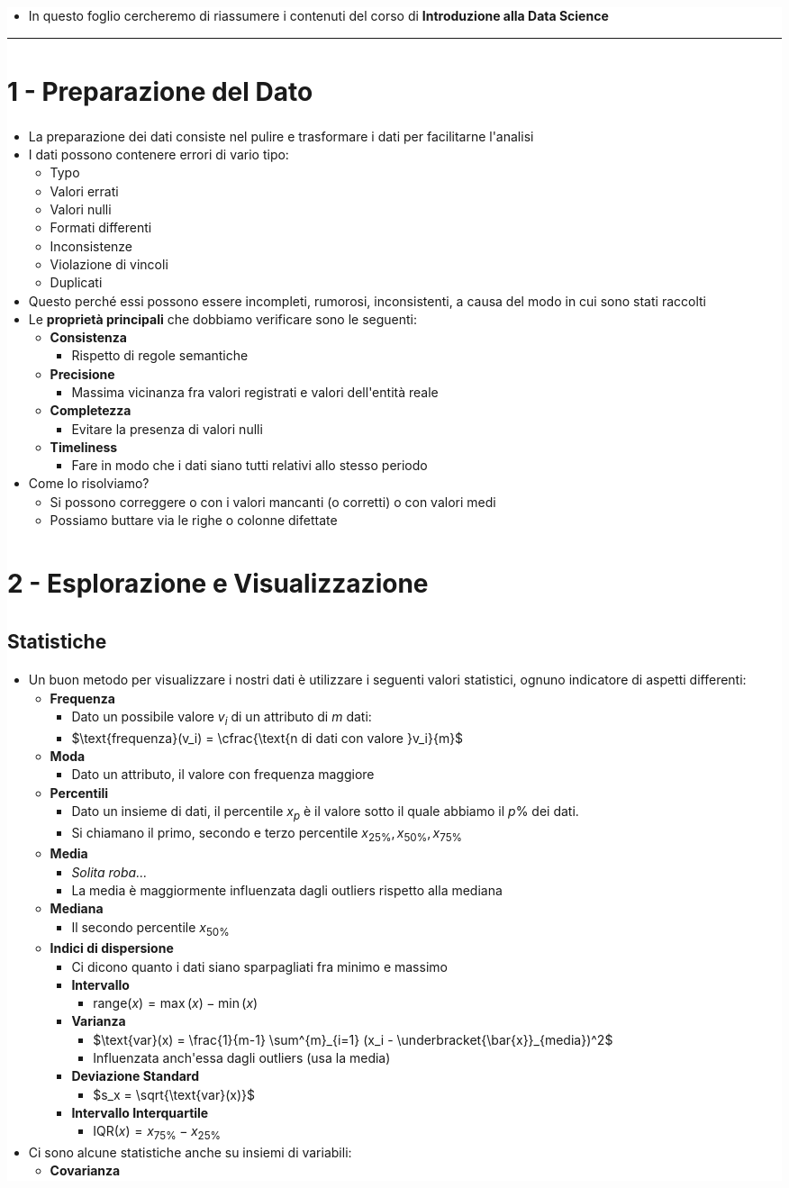 + In questo foglio cercheremo di riassumere i contenuti del corso di **Introduzione alla Data Science**
---
# 1 - Preparazione del Dato
+ La preparazione dei dati consiste nel pulire e trasformare i dati per facilitarne l'analisi
+ I dati possono contenere errori di vario tipo:
	+ Typo
	+ Valori errati
	+ Valori nulli
	+ Formati differenti
	+ Inconsistenze
	+ Violazione di vincoli
	+ Duplicati
+ Questo perché essi possono essere incompleti, rumorosi, inconsistenti, a causa del modo in cui sono stati raccolti
+ Le **proprietà principali** che dobbiamo verificare sono le seguenti:
	+ **Consistenza**
		+ Rispetto di regole semantiche
	+ **Precisione**
		+ Massima vicinanza fra valori registrati e valori dell'entità reale
	+ **Completezza**
		+ Evitare la presenza di valori nulli
	+ **Timeliness**
		+ Fare in modo che i dati siano tutti relativi allo stesso periodo
+  Come lo risolviamo?
	+ Si possono correggere o con i valori mancanti (o corretti) o con valori medi
	+ Possiamo buttare via le righe o colonne difettate
# 2 - Esplorazione e Visualizzazione
## Statistiche
+ Un buon metodo per visualizzare i nostri dati è utilizzare i seguenti valori statistici, ognuno indicatore di aspetti differenti:
	+ **Frequenza**
		+ Dato un possibile valore $v_i$ di un attributo di $m$ dati:
		+ $\text{frequenza}(v_i) = \cfrac{\text{n di dati con valore }v_i}{m}$
	+ **Moda**
		+ Dato un attributo, il valore con frequenza maggiore
	+ **Percentili**
		+ Dato un insieme di dati, il percentile $x_p$ è il valore sotto il quale abbiamo il $p\%$ dei dati. 
		+ Si chiamano il primo, secondo e terzo percentile $x_{25\%}, x_{50\%}, x_{75\%}$
	+ **Media**
		+ *Solita roba...*
		+ La media è maggiormente influenzata dagli outliers rispetto alla mediana
	+ **Mediana**
		+ Il secondo percentile $x_{50\%}$
	+ **Indici di dispersione**
		+ Ci dicono quanto i dati siano sparpagliati fra minimo e massimo
		+ **Intervallo**
			+ $\text{range}(x) = \max(x) - \min(x)$
		+ **Varianza**
			+ $\text{var}(x) = \frac{1}{m-1} \sum^{m}_{i=1} (x_i - \underbracket{\bar{x}}_{media})^2$
			+ Influenzata anch'essa dagli outliers (usa la media)
		+ **Deviazione Standard**
			+ $s_x = \sqrt{\text{var}(x)}$
		+ **Intervallo Interquartile**
			+ $\text{IQR}(x) = x_{75\%} - x_{25\%}$
+ Ci sono alcune statistiche anche su insiemi di variabili:
	+ **Covarianza**